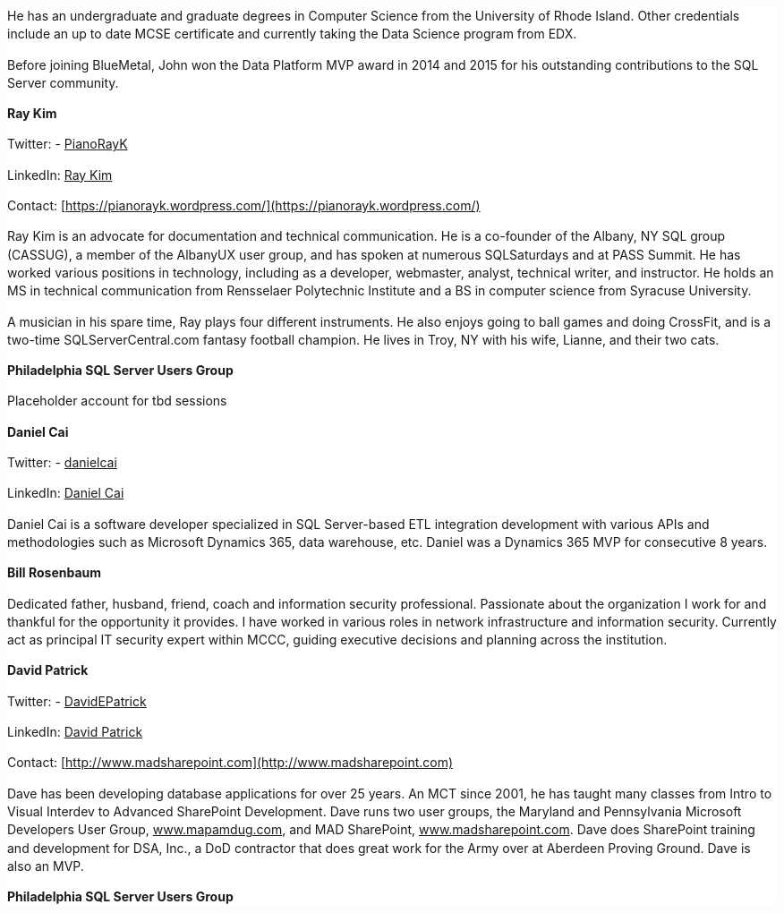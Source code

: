 He has an undergraduate and graduate degrees in Computer Science from the University of Rhode Island.  Other credentials include an up to date MCSE certificate and currently taking the Data Science program from EDX.

Before joining BlueMetal, John won the Data Platform MVP award in 2014 and 2015 for his outstanding contributions to the SQL Server community.
 
**Ray Kim**
 
Twitter:  - [PianoRayK](https://www.twitter.com/PianoRayK)
 
LinkedIn: [Ray Kim](https://www.linkedin.com/in/pianorayk)
 
Contact: [https://pianorayk.wordpress.com/](https://pianorayk.wordpress.com/)
 
Ray Kim is an advocate for documentation and technical communication. He is a co-founder of the Albany, NY SQL group (CASSUG), a member of the AlbanyUX user group, and has spoken at numerous SQLSaturdays and at PASS Summit. He has worked various positions in technology, including as a developer, webmaster, analyst, technical writer, and instructor. He holds an MS in technical communication from Rensselaer Polytechnic Institute and a BS in computer science from Syracuse University.

A musician in his spare time, Ray plays four different instruments. He also enjoys going to ball games and doing CrossFit, and is a two-time SQLServerCentral.com fantasy football champion. He lives in Troy, NY with his wife, Lianne, and their two cats.
 
**Philadelphia SQL Server Users Group**
 
Placeholder account for tbd sessions
 
**Daniel Cai**
 
Twitter:  - [danielcai](https://www.twitter.com/danielcai)
 
LinkedIn: [Daniel Cai](https://www.linkedin.com/in/danielcai/)
 
Daniel Cai is a software developer specialized in SQL Server-based ETL integration development with various APIs and methodologies such as Microsoft Dynamics 365, data warehouse, etc. Daniel was a Dynamics 365 MVP for consecutive 8 years.
 
**Bill Rosenbaum**
 
Dedicated father, husband, friend, coach and information security professional. Passionate about the organization I work for and thankful for the opportunity it provides. I have worked in various roles in network infrastructure and information security. Currently act as principal IT security expert within MCCC, guiding executive decisions and planning across the institution.
 
**David Patrick**
 
Twitter:  - [DavidEPatrick](https://www.twitter.com/DavidEPatrick)
 
LinkedIn: [David Patrick](http://www.linkedin.com/in/davidepatrick)
 
Contact: [http://www.madsharepoint.com](http://www.madsharepoint.com)
 
Dave has been developing database applications for over 25 years. An MCT since 2001, he has taught many classes from Intro to Visual Interdev to Advanced SharePoint Development. Dave runs two user groups, the Maryland and Pennsylvania Microsoft Developers User Group, www.mapamdug.com, and MAD SharePoint, www.madsharepoint.com. Dave does SharePoint training and development for DSA, Inc., a DoD contractor that does great work for the Army over at Aberdeen Proving Ground. Dave is also an MVP.
 
**Philadelphia SQL Server Users Group**
 